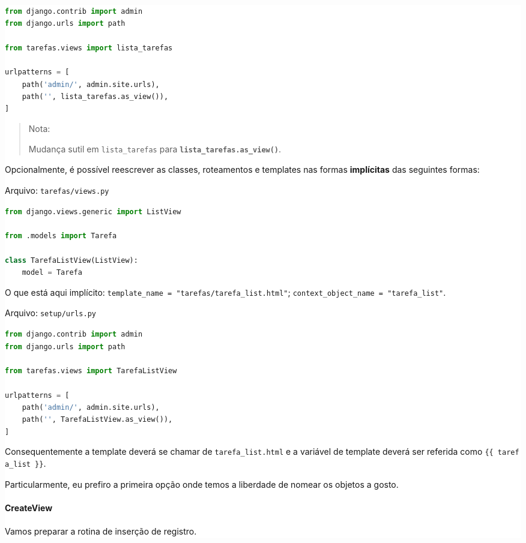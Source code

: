 ```python
from django.contrib import admin
from django.urls import path

from tarefas.views import lista_tarefas

urlpatterns = [
    path('admin/', admin.site.urls),
    path('', lista_tarefas.as_view()),
]
```

> Nota:
>
> Mudança sutil em `lista_tarefas` para **`lista_tarefas.as_view()`**.



Opcionalmente, é possível reescrever as classes, roteamentos e templates nas formas **implícitas** das seguintes formas:

Arquivo: `tarefas/views.py`

```python
from django.views.generic import ListView

from .models import Tarefa

class TarefaListView(ListView):
    model = Tarefa
```

O que está aqui implícito:   `template_name = "tarefas/tarefa_list.html"`;    `context_object_name = "tarefa_list"`.

Arquivo: `setup/urls.py`

```python
from django.contrib import admin
from django.urls import path

from tarefas.views import TarefaListView

urlpatterns = [
    path('admin/', admin.site.urls),
    path('', TarefaListView.as_view()),
]
```

Consequentemente a template deverá se chamar de `tarefa_list.html` e a variável de template deverá ser referida como `{{ tarefa_list }}`.

Particularmente, eu prefiro a primeira opção onde temos a liberdade de nomear os objetos a gosto.



#### CreateView

Vamos preparar a rotina de inserção de registro.
